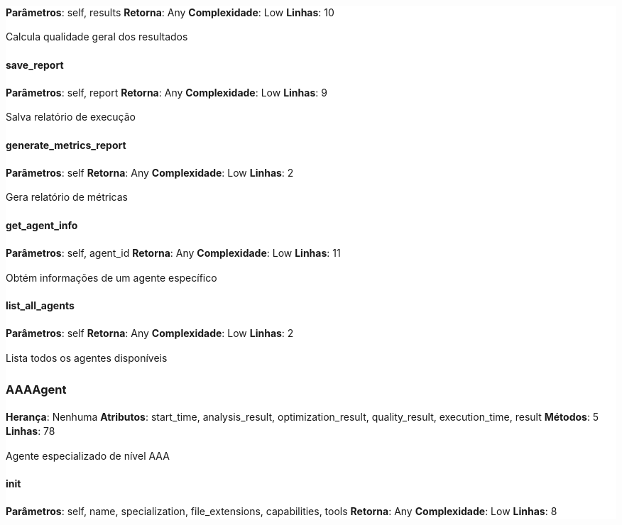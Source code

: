 **Parâmetros**: self, results
**Retorna**: Any
**Complexidade**: Low
**Linhas**: 10

Calcula qualidade geral dos resultados

#### save_report

**Parâmetros**: self, report
**Retorna**: Any
**Complexidade**: Low
**Linhas**: 9

Salva relatório de execução

#### generate_metrics_report

**Parâmetros**: self
**Retorna**: Any
**Complexidade**: Low
**Linhas**: 2

Gera relatório de métricas

#### get_agent_info

**Parâmetros**: self, agent_id
**Retorna**: Any
**Complexidade**: Low
**Linhas**: 11

Obtém informações de um agente específico

#### list_all_agents

**Parâmetros**: self
**Retorna**: Any
**Complexidade**: Low
**Linhas**: 2

Lista todos os agentes disponíveis

### AAAAgent

**Herança**: Nenhuma
**Atributos**: start_time, analysis_result, optimization_result, quality_result, execution_time, result
**Métodos**: 5
**Linhas**: 78

Agente especializado de nível AAA

#### __init__

**Parâmetros**: self, name, specialization, file_extensions, capabilities, tools
**Retorna**: Any
**Complexidade**: Low
**Linhas**: 8
